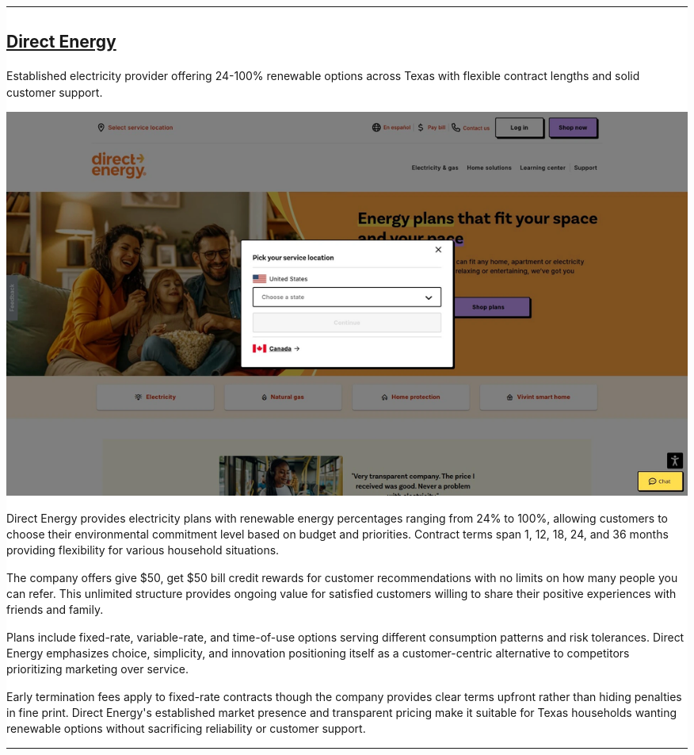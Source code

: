 ***

## **[Direct Energy](https://www.directenergy.com)**

Established electricity provider offering 24-100% renewable options across Texas with flexible contract lengths and solid customer support.

![Direct Energy Screenshot](image/directenergy.webp)


Direct Energy provides electricity plans with renewable energy percentages ranging from 24% to 100%, allowing customers to choose their environmental commitment level based on budget and priorities. Contract terms span 1, 12, 18, 24, and 36 months providing flexibility for various household situations.

The company offers give $50, get $50 bill credit rewards for customer recommendations with no limits on how many people you can refer. This unlimited structure provides ongoing value for satisfied customers willing to share their positive experiences with friends and family.

Plans include fixed-rate, variable-rate, and time-of-use options serving different consumption patterns and risk tolerances. Direct Energy emphasizes choice, simplicity, and innovation positioning itself as a customer-centric alternative to competitors prioritizing marketing over service.

Early termination fees apply to fixed-rate contracts though the company provides clear terms upfront rather than hiding penalties in fine print. Direct Energy's established market presence and transparent pricing make it suitable for Texas households wanting renewable options without sacrificing reliability or customer support.

***
